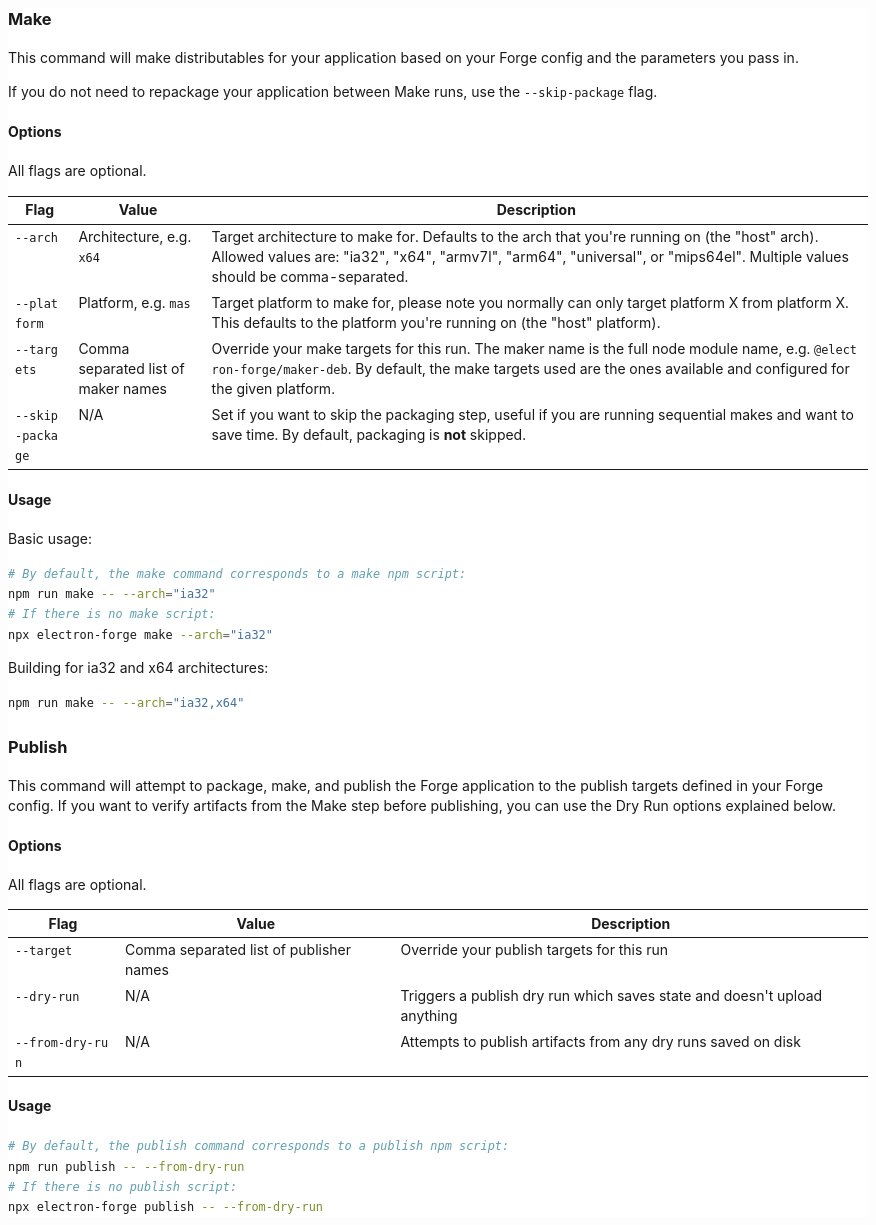 ### Make

This command will make distributables for your application based on your Forge config and the parameters you pass in.

If you do not need to repackage your application between Make runs, use the `--skip-package` flag.

#### Options

All flags are optional.

| Flag             | Value                               | Description                                                                                                                                                                                                                  |
| ---------------- | ----------------------------------- | ---------------------------------------------------------------------------------------------------------------------------------------------------------------------------------------------------------------------------- |
| `--arch`         | Architecture, e.g. `x64`            | Target architecture to make for. Defaults to the arch that you're running on (the "host" arch). Allowed values are: "ia32", "x64", "armv7l", "arm64", "universal", or "mips64el". Multiple values should be comma-separated. |
| `--platform`     | Platform, e.g. `mas`                | Target platform to make for, please note you normally can only target platform X from platform X. This defaults to the platform you're running on (the "host" platform).                                                     |
| `--targets`      | Comma separated list of maker names | Override your make targets for this run. The maker name is the full node module name, e.g. `@electron-forge/maker-deb`. By default, the make targets used are the ones available and configured for the given platform.      |
| `--skip-package` | N/A                                 | Set if you want to skip the packaging step, useful if you are running sequential makes and want to save time. By default, packaging is **not** skipped.                                                                      |

#### Usage

Basic usage:
```bash
# By default, the make command corresponds to a make npm script:
npm run make -- --arch="ia32"
# If there is no make script:
npx electron-forge make --arch="ia32"
```
Building for ia32 and x64 architectures:
```bash
npm run make -- --arch="ia32,x64"
```

### Publish

This command will attempt to package, make, and publish the Forge application to the publish targets defined in your Forge config.
If you want to verify artifacts from the Make step before publishing, you can use the Dry Run options explained below.

#### Options

All flags are optional.

| Flag             | Value                                   | Description                                                              |
| ---------------- | --------------------------------------- | ------------------------------------------------------------------------ |
| `--target`       | Comma separated list of publisher names | Override your publish targets for this run                               |
| `--dry-run`      | N/A                                     | Triggers a publish dry run which saves state and doesn't upload anything |
| `--from-dry-run` | N/A                                     | Attempts to publish artifacts from any dry runs saved on disk            |

#### Usage
```bash
# By default, the publish command corresponds to a publish npm script:
npm run publish -- --from-dry-run
# If there is no publish script:
npx electron-forge publish -- --from-dry-run
```
